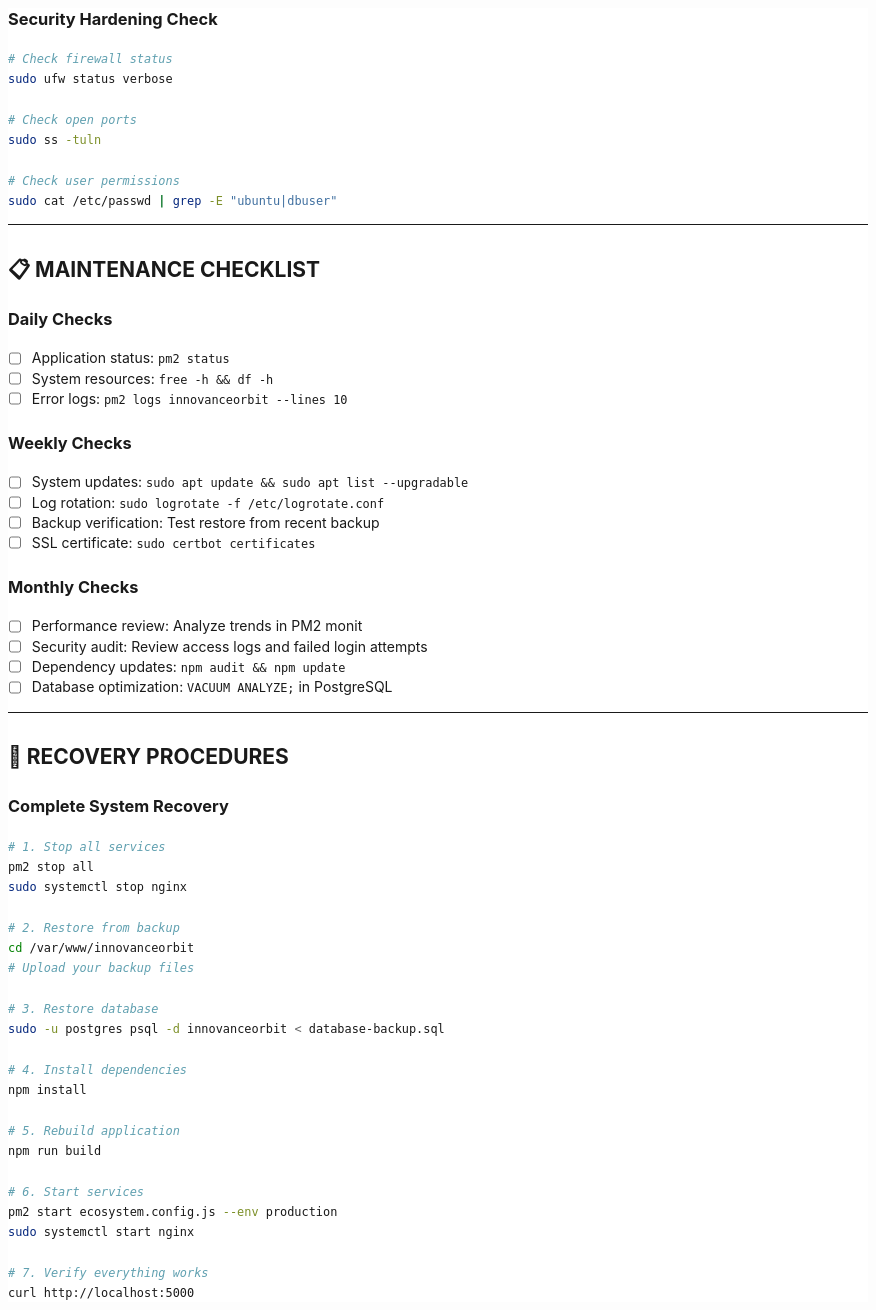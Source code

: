 ### **Security Hardening Check**
```bash
# Check firewall status
sudo ufw status verbose

# Check open ports
sudo ss -tuln

# Check user permissions
sudo cat /etc/passwd | grep -E "ubuntu|dbuser"
```

---

## 📋 **MAINTENANCE CHECKLIST**

### **Daily Checks**
- [ ] Application status: `pm2 status`
- [ ] System resources: `free -h && df -h`
- [ ] Error logs: `pm2 logs innovanceorbit --lines 10`

### **Weekly Checks**
- [ ] System updates: `sudo apt update && sudo apt list --upgradable`
- [ ] Log rotation: `sudo logrotate -f /etc/logrotate.conf`
- [ ] Backup verification: Test restore from recent backup
- [ ] SSL certificate: `sudo certbot certificates`

### **Monthly Checks**
- [ ] Performance review: Analyze trends in PM2 monit
- [ ] Security audit: Review access logs and failed login attempts
- [ ] Dependency updates: `npm audit && npm update`
- [ ] Database optimization: `VACUUM ANALYZE;` in PostgreSQL

---

## 🔄 **RECOVERY PROCEDURES**

### **Complete System Recovery**
```bash
# 1. Stop all services
pm2 stop all
sudo systemctl stop nginx

# 2. Restore from backup
cd /var/www/innovanceorbit
# Upload your backup files

# 3. Restore database
sudo -u postgres psql -d innovanceorbit < database-backup.sql

# 4. Install dependencies
npm install

# 5. Rebuild application
npm run build

# 6. Start services
pm2 start ecosystem.config.js --env production
sudo systemctl start nginx

# 7. Verify everything works
curl http://localhost:5000
```